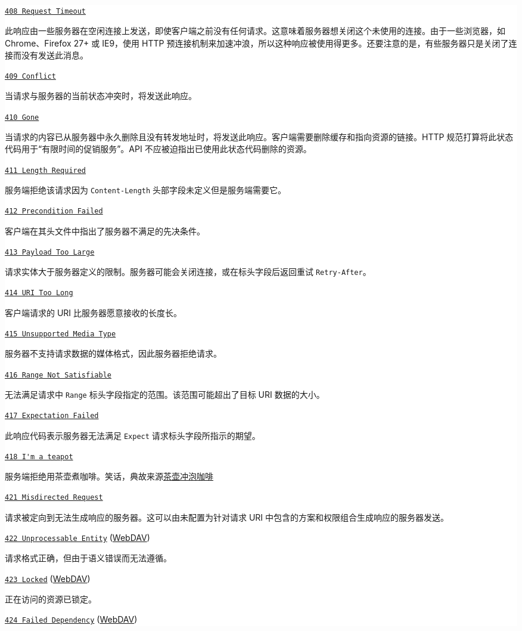 [`408 Request Timeout`](https://developer.mozilla.org/zh-CN/docs/Web/HTTP/Status/408)

此响应由一些服务器在空闲连接上发送，即使客户端之前没有任何请求。这意味着服务器想关闭这个未使用的连接。由于一些浏览器，如 Chrome、Firefox 27+ 或 IE9，使用 HTTP 预连接机制来加速冲浪，所以这种响应被使用得更多。还要注意的是，有些服务器只是关闭了连接而没有发送此消息。

[`409 Conflict`](https://developer.mozilla.org/zh-CN/docs/Web/HTTP/Status/409)

当请求与服务器的当前状态冲突时，将发送此响应。

[`410 Gone`](https://developer.mozilla.org/zh-CN/docs/Web/HTTP/Status/410)

当请求的内容已从服务器中永久删除且没有转发地址时，将发送此响应。客户端需要删除缓存和指向资源的链接。HTTP 规范打算将此状态代码用于“有限时间的促销服务”。API 不应被迫指出已使用此状态代码删除的资源。

[`411 Length Required`](https://developer.mozilla.org/zh-CN/docs/Web/HTTP/Status/411)

服务端拒绝该请求因为 `Content-Length` 头部字段未定义但是服务端需要它。

[`412 Precondition Failed`](https://developer.mozilla.org/zh-CN/docs/Web/HTTP/Status/412)

客户端在其头文件中指出了服务器不满足的先决条件。

[`413 Payload Too Large`](https://developer.mozilla.org/zh-CN/docs/Web/HTTP/Status/413)

请求实体大于服务器定义的限制。服务器可能会关闭连接，或在标头字段后返回重试 `Retry-After`。

[`414 URI Too Long`](https://developer.mozilla.org/zh-CN/docs/Web/HTTP/Status/414)

客户端请求的 URI 比服务器愿意接收的长度长。

[`415 Unsupported Media Type`](https://developer.mozilla.org/zh-CN/docs/Web/HTTP/Status/415)

服务器不支持请求数据的媒体格式，因此服务器拒绝请求。

[`416 Range Not Satisfiable`](https://developer.mozilla.org/zh-CN/docs/Web/HTTP/Status/416)

无法满足请求中 `Range` 标头字段指定的范围。该范围可能超出了目标 URI 数据的大小。

[`417 Expectation Failed`](https://developer.mozilla.org/zh-CN/docs/Web/HTTP/Status/417)

此响应代码表示服务器无法满足 `Expect` 请求标头字段所指示的期望。

[`418 I'm a teapot`](https://developer.mozilla.org/zh-CN/docs/Web/HTTP/Status/418)

服务端拒绝用茶壶煮咖啡。笑话，典故来源[茶壶冲泡咖啡](https://zh.wikipedia.org/wiki/%E8%B6%85%E6%96%87%E6%9C%AC%E5%92%96%E5%95%A1%E5%A3%B6%E6%8E%A7%E5%88%B6%E5%8D%8F%E8%AE%AE)

[`421 Misdirected Request`](https://developer.mozilla.org/zh-CN/docs/Web/HTTP/Status/421)

请求被定向到无法生成响应的服务器。这可以由未配置为针对请求 URI 中包含的方案和权限组合生成响应的服务器发送。

[`422 Unprocessable Entity`](https://developer.mozilla.org/zh-CN/docs/Web/HTTP/Status/422) ([WebDAV](https://developer.mozilla.org/zh-CN/docs/Glossary/WebDAV))

请求格式正确，但由于语义错误而无法遵循。

[`423 Locked`](https://developer.mozilla.org/zh-CN/docs/Web/HTTP/Status/423) ([WebDAV](https://developer.mozilla.org/zh-CN/docs/Glossary/WebDAV))

正在访问的资源已锁定。

[`424 Failed Dependency`](https://developer.mozilla.org/zh-CN/docs/Web/HTTP/Status/424) ([WebDAV](https://developer.mozilla.org/zh-CN/docs/Glossary/WebDAV))
